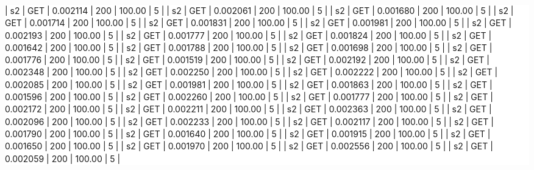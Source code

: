 | s2 | GET | 0.002114 | 200 | 100.00 | 5 |
| s2 | GET | 0.002061 | 200 | 100.00 | 5 |
| s2 | GET | 0.001680 | 200 | 100.00 | 5 |
| s2 | GET | 0.001714 | 200 | 100.00 | 5 |
| s2 | GET | 0.001831 | 200 | 100.00 | 5 |
| s2 | GET | 0.001981 | 200 | 100.00 | 5 |
| s2 | GET | 0.002193 | 200 | 100.00 | 5 |
| s2 | GET | 0.001777 | 200 | 100.00 | 5 |
| s2 | GET | 0.001824 | 200 | 100.00 | 5 |
| s2 | GET | 0.001642 | 200 | 100.00 | 5 |
| s2 | GET | 0.001788 | 200 | 100.00 | 5 |
| s2 | GET | 0.001698 | 200 | 100.00 | 5 |
| s2 | GET | 0.001776 | 200 | 100.00 | 5 |
| s2 | GET | 0.001519 | 200 | 100.00 | 5 |
| s2 | GET | 0.002192 | 200 | 100.00 | 5 |
| s2 | GET | 0.002348 | 200 | 100.00 | 5 |
| s2 | GET | 0.002250 | 200 | 100.00 | 5 |
| s2 | GET | 0.002222 | 200 | 100.00 | 5 |
| s2 | GET | 0.002085 | 200 | 100.00 | 5 |
| s2 | GET | 0.001981 | 200 | 100.00 | 5 |
| s2 | GET | 0.001863 | 200 | 100.00 | 5 |
| s2 | GET | 0.001596 | 200 | 100.00 | 5 |
| s2 | GET | 0.002260 | 200 | 100.00 | 5 |
| s2 | GET | 0.001777 | 200 | 100.00 | 5 |
| s2 | GET | 0.002172 | 200 | 100.00 | 5 |
| s2 | GET | 0.002211 | 200 | 100.00 | 5 |
| s2 | GET | 0.002363 | 200 | 100.00 | 5 |
| s2 | GET | 0.002096 | 200 | 100.00 | 5 |
| s2 | GET | 0.002233 | 200 | 100.00 | 5 |
| s2 | GET | 0.002117 | 200 | 100.00 | 5 |
| s2 | GET | 0.001790 | 200 | 100.00 | 5 |
| s2 | GET | 0.001640 | 200 | 100.00 | 5 |
| s2 | GET | 0.001915 | 200 | 100.00 | 5 |
| s2 | GET | 0.001650 | 200 | 100.00 | 5 |
| s2 | GET | 0.001970 | 200 | 100.00 | 5 |
| s2 | GET | 0.002556 | 200 | 100.00 | 5 |
| s2 | GET | 0.002059 | 200 | 100.00 | 5 |
